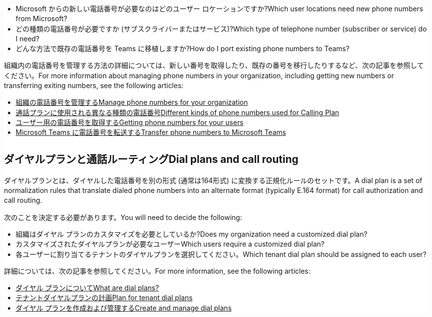 - <span data-ttu-id="e60d5-255">Microsoft からの新しい電話番号が必要なのはどのユーザー ロケーションですか?</span><span class="sxs-lookup"><span data-stu-id="e60d5-255">Which user locations need new phone numbers from Microsoft?</span></span>
- <span data-ttu-id="e60d5-256">どの種類の電話番号が必要ですか (サブスクライバーまたはサービス)?</span><span class="sxs-lookup"><span data-stu-id="e60d5-256">Which type of telephone number (subscriber or service) do I need?</span></span> 
- <span data-ttu-id="e60d5-257">どんな方法で既存の電話番号を Teams に移植しますか?</span><span class="sxs-lookup"><span data-stu-id="e60d5-257">How do I port existing phone numbers to Teams?</span></span>

<span data-ttu-id="e60d5-258">組織内の電話番号を管理する方法の詳細については、新しい番号を取得したり、既存の番号を移行したりするなど、次の記事を参照してください。</span><span class="sxs-lookup"><span data-stu-id="e60d5-258">For more information about managing phone numbers in your organization, including getting new numbers or transferring exiting numbers, see the following articles:</span></span>

- [<span data-ttu-id="e60d5-259">組織の電話番号を管理する</span><span class="sxs-lookup"><span data-stu-id="e60d5-259">Manage phone numbers for your organization</span></span>](manage-phone-numbers-for-your-organization/manage-phone-numbers-for-your-organization.md) 
- [<span data-ttu-id="e60d5-260">通話プランに使用される異なる種類の電話番号</span><span class="sxs-lookup"><span data-stu-id="e60d5-260">Different kinds of phone numbers used for Calling Plan</span></span>](different-kinds-of-phone-numbers-used-for-calling-plans.md)
- [<span data-ttu-id="e60d5-261">ユーザー用の電話番号を取得する</span><span class="sxs-lookup"><span data-stu-id="e60d5-261">Getting phone numbers for your users</span></span>](getting-phone-numbers-for-your-users.md)
- [<span data-ttu-id="e60d5-262">Microsoft Teams に電話番号を転送する</span><span class="sxs-lookup"><span data-stu-id="e60d5-262">Transfer phone numbers to Microsoft Teams</span></span>](phone-number-calling-plans/transfer-phone-numbers-to-teams.md)

## <a name="dial-plans-and-call-routing"></a><span data-ttu-id="e60d5-263">ダイヤルプランと通話ルーティング</span><span class="sxs-lookup"><span data-stu-id="e60d5-263">Dial plans and call routing</span></span>

<span data-ttu-id="e60d5-264">ダイヤルプランとは、ダイヤルした電話番号を別の形式 (通常は164形式) に変換する正規化ルールのセットです。</span><span class="sxs-lookup"><span data-stu-id="e60d5-264">A dial plan is a set of normalization rules that translate dialed phone numbers into an alternate format (typically E.164 format) for call authorization and call routing.</span></span>

<span data-ttu-id="e60d5-265">次のことを決定する必要があります。</span><span class="sxs-lookup"><span data-stu-id="e60d5-265">You will need to decide the following:</span></span> 

- <span data-ttu-id="e60d5-266">組織はダイヤル プランのカスタマイズを必要としているか?</span><span class="sxs-lookup"><span data-stu-id="e60d5-266">Does my organization need a customized dial plan?</span></span>
- <span data-ttu-id="e60d5-267">カスタマイズされたダイヤルプランが必要なユーザー</span><span class="sxs-lookup"><span data-stu-id="e60d5-267">Which users require a customized dial plan?</span></span>
- <span data-ttu-id="e60d5-268">各ユーザーに割り当てるテナントのダイヤルプランを選択してください。</span><span class="sxs-lookup"><span data-stu-id="e60d5-268">Which tenant dial plan should be assigned to each user?</span></span>

<span data-ttu-id="e60d5-269">詳細については、次の記事を参照してください。</span><span class="sxs-lookup"><span data-stu-id="e60d5-269">For more information, see the following articles:</span></span> 

- [<span data-ttu-id="e60d5-270">ダイヤル プランについて</span><span class="sxs-lookup"><span data-stu-id="e60d5-270">What are dial plans?</span></span>](what-are-dial-plans.md)
- [<span data-ttu-id="e60d5-271">テナントダイヤルプランの計画</span><span class="sxs-lookup"><span data-stu-id="e60d5-271">Plan for tenant dial plans</span></span>](what-are-dial-plans.md#planning-for-tenant-dial-plans)
- [<span data-ttu-id="e60d5-272">ダイヤル プランを作成および管理する</span><span class="sxs-lookup"><span data-stu-id="e60d5-272">Create and manage dial plans</span></span>](create-and-manage-dial-plans.md)
